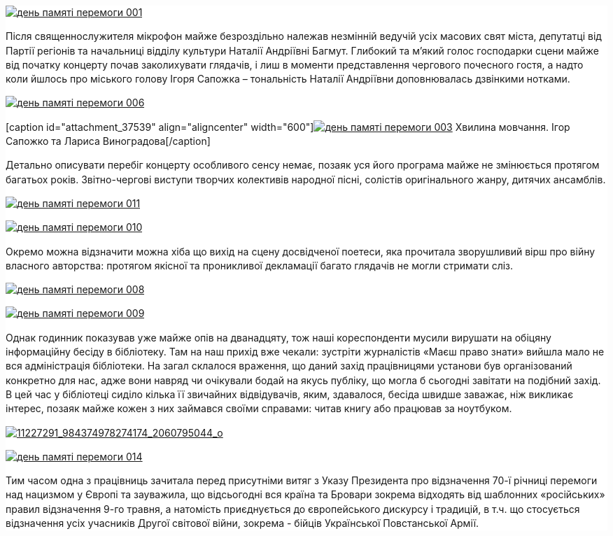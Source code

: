[![день памяті перемоги 001](https://mpz.brovary.org/wp-content/uploads/2015/05/den-pamyati-peremogi-001.jpg)](https://mpz.brovary.org/wp-content/uploads/2015/05/den-pamyati-peremogi-001.jpg)

Після священнослужителя мікрофон майже безроздільно належав незмінній ведучій усіх масових свят міста, депутатці від Партії регіонів та начальниці відділу культури Наталії Андріївні Багмут. Глибокий та м’який голос господарки сцени майже від початку концерту почав заколихувати глядачів, і лиш в моменти представлення чергового почесного гостя, а надто коли йшлось про міського голову Ігоря Сапожка – тональність Наталії Андріївни доповнювалась дзвінкими нотками.

[![день памяті перемоги 006](https://mpz.brovary.org/wp-content/uploads/2015/05/den-pamyati-peremogi-006.jpg)](https://mpz.brovary.org/wp-content/uploads/2015/05/den-pamyati-peremogi-006.jpg)

\[caption id="attachment\_37539" align="aligncenter" width="600"\][![день памяті перемоги 003](https://mpz.brovary.org/wp-content/uploads/2015/05/den-pamyati-peremogi-003.jpg)](https://mpz.brovary.org/wp-content/uploads/2015/05/den-pamyati-peremogi-003.jpg) Хвилина мовчання. Ігор Сапожко та Лариса Виноградова\[/caption\]

Детально описувати перебіг концерту особливого сенсу немає, позаяк уся його програма майже не змінюється протягом багатьох років. Звітно-чергові виступи творчих колективів народної пісні, солістів оригінального жанру, дитячих ансамблів.

[![день памяті перемоги 011](https://mpz.brovary.org/wp-content/uploads/2015/05/den-pamyati-peremogi-0111.jpg)](https://mpz.brovary.org/wp-content/uploads/2015/05/den-pamyati-peremogi-0111.jpg)

[![день памяті перемоги 010](https://mpz.brovary.org/wp-content/uploads/2015/05/den-pamyati-peremogi-010.jpg)](https://mpz.brovary.org/wp-content/uploads/2015/05/den-pamyati-peremogi-010.jpg)

Окремо можна відзначити можна хіба що вихід на сцену досвідченої поетеси, яка прочитала зворушливий вірш про війну власного авторства: протягом якісної та проникливої декламації багато глядачів не могли стримати сліз.

[![день памяті перемоги 008](https://mpz.brovary.org/wp-content/uploads/2015/05/den-pamyati-peremogi-008.jpg)](https://mpz.brovary.org/wp-content/uploads/2015/05/den-pamyati-peremogi-008.jpg)

[![день памяті перемоги 009](https://mpz.brovary.org/wp-content/uploads/2015/05/den-pamyati-peremogi-009.jpg)](https://mpz.brovary.org/wp-content/uploads/2015/05/den-pamyati-peremogi-009.jpg)

Однак годинник показував уже майже опів на дванадцяту, тож наші кореспонденти мусили вирушати на обіцяну інформаційну бесіду в бібліотеку. Там на наш прихід вже чекали: зустріти журналістів «Маєш право знати» вийшла мало не вся адміністрація бібліотеки. На загал склалося враження, що даний захід працівницями установи був організований конкретно для нас, адже вони навряд чи очікували бодай на якусь публіку, що могла б сьогодні завітати на подібний захід. В цей час у бібліотеці сиділо кілька її звичайних відвідувачів, яким, здавалося, бесіда швидше заважає, ніж викликає інтерес, позаяк майже кожен з них займався своїми справами: читав книгу або працював за ноутбуком.

[![11227291_984374978274174_2060795044_o](https://mpz.brovary.org/wp-content/uploads/2015/05/11227291_984374978274174_2060795044_o.jpg)](https://mpz.brovary.org/wp-content/uploads/2015/05/11227291_984374978274174_2060795044_o.jpg)

[![день памяті перемоги 014](https://mpz.brovary.org/wp-content/uploads/2015/05/den-pamyati-peremogi-014.jpg)](https://mpz.brovary.org/wp-content/uploads/2015/05/den-pamyati-peremogi-014.jpg)

Тим часом одна з працівниць зачитала перед присутніми витяг з Указу Президента про відзначення 70-ї річниці перемоги над нацизмом у Європі та зауважила, що відсьогодні вся країна та Бровари зокрема відходять від шаблонних «російських» правил відзначення 9-го травня, а натомість приєднується до європейського дискурсу і традицій, в т.ч. що стосується відзначення усіх учасників Другої світової війни, зокрема - бійців Української Повстанської Армії.
